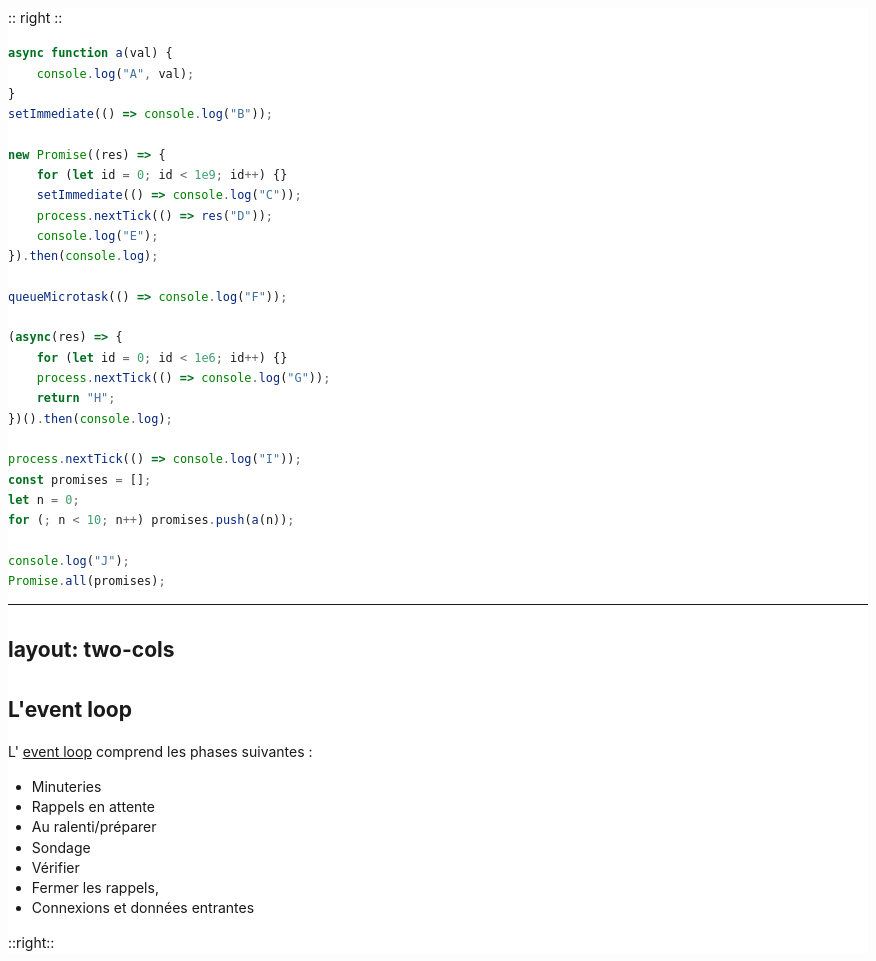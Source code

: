 :: right ::

```ts
async function a(val) {
    console.log("A", val);
}
setImmediate(() => console.log("B"));

new Promise((res) => {
    for (let id = 0; id < 1e9; id++) {}
    setImmediate(() => console.log("C"));
    process.nextTick(() => res("D"));
    console.log("E");
}).then(console.log);

queueMicrotask(() => console.log("F"));

(async(res) => {
    for (let id = 0; id < 1e6; id++) {}
    process.nextTick(() => console.log("G"));
    return "H";
})().then(console.log);

process.nextTick(() => console.log("I"));
const promises = [];
let n = 0;
for (; n < 10; n++) promises.push(a(n));

console.log("J");
Promise.all(promises);
```

---
layout: two-cols
---

## L'event loop

L' [event loop](https://nodejs.org/en/learn/asynchronous-work/event-loop-timers-and-nexttick) comprend les phases suivantes :

- Minuteries
- Rappels en attente
- Au ralenti/préparer
- Sondage
- Vérifier
- Fermer les rappels,
- Connexions et données entrantes

::right::

